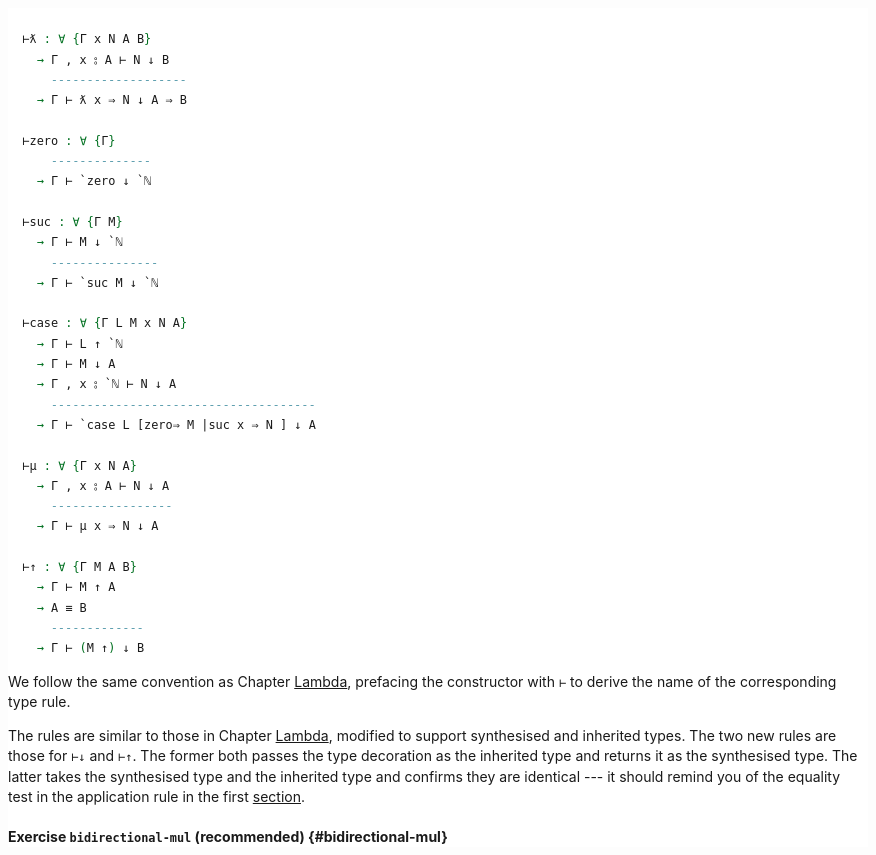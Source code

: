 ```agda

  ⊢ƛ : ∀ {Γ x N A B}
    → Γ , x ⦂ A ⊢ N ↓ B
      -------------------
    → Γ ⊢ ƛ x ⇒ N ↓ A ⇒ B

  ⊢zero : ∀ {Γ}
      --------------
    → Γ ⊢ `zero ↓ `ℕ

  ⊢suc : ∀ {Γ M}
    → Γ ⊢ M ↓ `ℕ
      ---------------
    → Γ ⊢ `suc M ↓ `ℕ

  ⊢case : ∀ {Γ L M x N A}
    → Γ ⊢ L ↑ `ℕ
    → Γ ⊢ M ↓ A
    → Γ , x ⦂ `ℕ ⊢ N ↓ A
      -------------------------------------
    → Γ ⊢ `case L [zero⇒ M |suc x ⇒ N ] ↓ A

  ⊢μ : ∀ {Γ x N A}
    → Γ , x ⦂ A ⊢ N ↓ A
      -----------------
    → Γ ⊢ μ x ⇒ N ↓ A

  ⊢↑ : ∀ {Γ M A B}
    → Γ ⊢ M ↑ A
    → A ≡ B
      -------------
    → Γ ⊢ (M ↑) ↓ B
```
We follow the same convention as
Chapter [Lambda](/Lambda/),
prefacing the constructor with `⊢` to derive the name of the
corresponding type rule.

The rules are similar to those in
Chapter [Lambda](/Lambda/),
modified to support synthesised and inherited types.
The two new rules are those for `⊢↓` and `⊢↑`.
The former both passes the type decoration as the inherited type and returns
it as the synthesised type.  The latter takes the synthesised type and the
inherited type and confirms they are identical --- it should remind you of
the equality test in the application rule in the first
[section](/Inference/#algorithms).


#### Exercise `bidirectional-mul` (recommended) {#bidirectional-mul}
